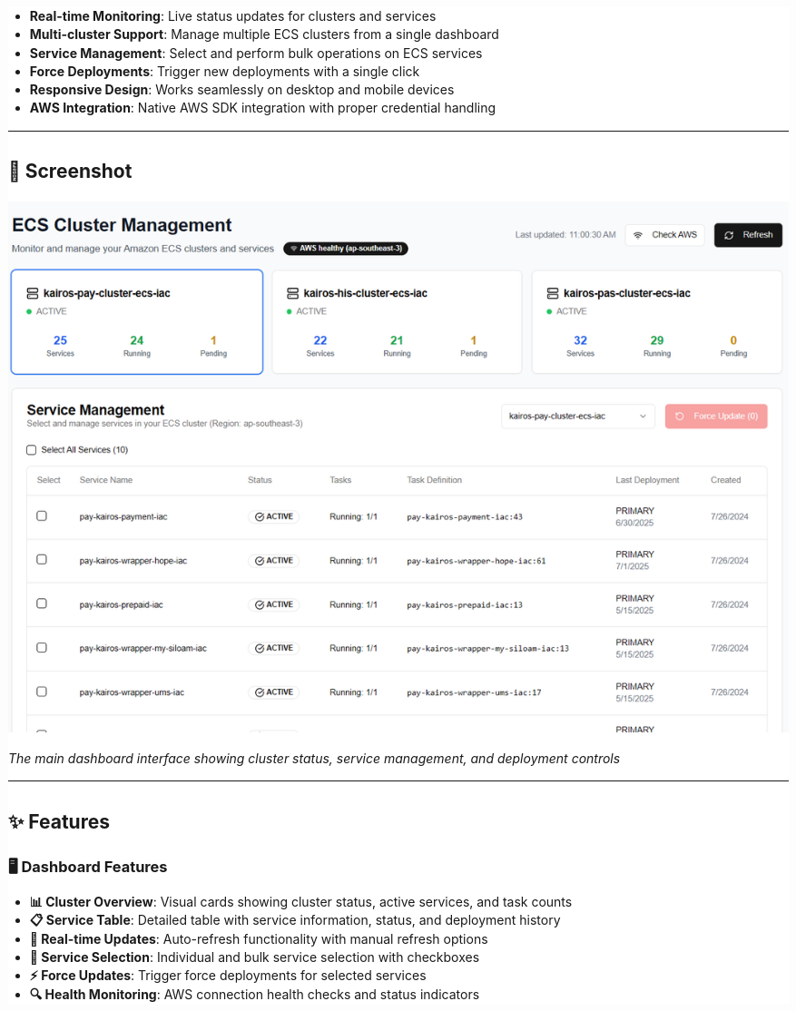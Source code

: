 - **Real-time Monitoring**: Live status updates for clusters and services
- **Multi-cluster Support**: Manage multiple ECS clusters from a single dashboard
- **Service Management**: Select and perform bulk operations on ECS services
- **Force Deployments**: Trigger new deployments with a single click
- **Responsive Design**: Works seamlessly on desktop and mobile devices
- **AWS Integration**: Native AWS SDK integration with proper credential handling

---

## 📸 Screenshot

![ECS Dashboard Interface](image.png)

*The main dashboard interface showing cluster status, service management, and deployment controls*

---

## ✨ Features

### 🖥️ Dashboard Features
- **📊 Cluster Overview**: Visual cards showing cluster status, active services, and task counts
- **📋 Service Table**: Detailed table with service information, status, and deployment history
- **🔄 Real-time Updates**: Auto-refresh functionality with manual refresh options
- **🎯 Service Selection**: Individual and bulk service selection with checkboxes
- **⚡ Force Updates**: Trigger force deployments for selected services
- **🔍 Health Monitoring**: AWS connection health checks and status indicators
